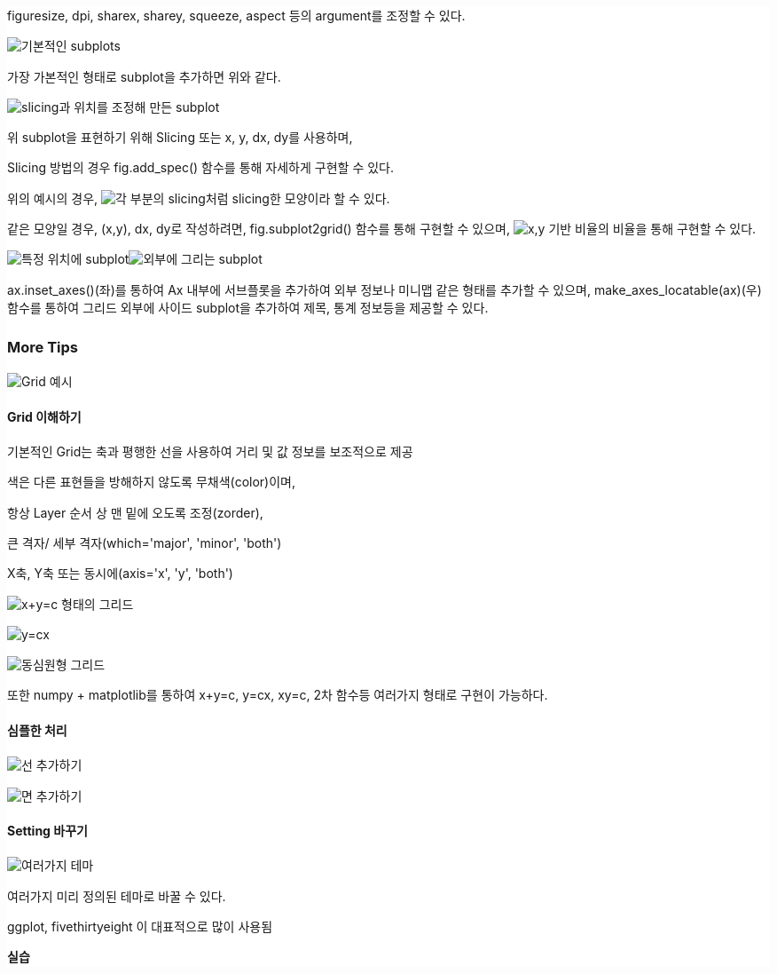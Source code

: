 figuresize, dpi, sharex, sharey, squeeze, aspect 등의 argument를 조정할 수 있다.

![기본적인 subplots](image-20210502155016443.png)

가장 가본적인 형태로 subplot을 추가하면 위와 같다.

![slicing과 위치를 조정해 만든 subplot](image-20210502155039582.png)

위 subplot을 표현하기 위해 Slicing 또는 x, y, dx, dy를 사용하며, 

Slicing 방법의 경우 fig.add_spec() 함수를 통해 자세하게 구현할 수 있다.

위의 예시의 경우, ![각 부분의 slicing](image-20210502155134552.png)처럼 slicing한 모양이라 할 수 있다.

같은 모양일 경우, (x,y), dx, dy로 작성하려면, fig.subplot2grid() 함수를 통해 구현할 수 있으며, ![x,y 기반 비율](image-20210502155324278.png)의 비율을 통해 구현할 수 있다.

![특정 위치에 subplot](image-20210502155356077.png)![외부에 그리는 subplot](image-20210502155422717.png)

ax.inset_axes()(좌)를 통하여 Ax 내부에 서브플롯을 추가하여 외부 정보나 미니맵 같은 형태를 추가할 수 있으며, make_axes_locatable(ax)(우) 함수를 통하여 그리드 외부에 사이드 subplot을 추가하여 제목, 통계 정보등을 제공할 수 있다. 

### More Tips

![Grid 예시](image-20210429205756422.png)

#### Grid 이해하기

기본적인 Grid는 축과 평행한 선을 사용하여 거리 및 값 정보를 보조적으로 제공

색은 다른 표현들을 방해하지 않도록 무채색(color)이며, 

항상 Layer 순서 상 맨 밑에 오도록 조정(zorder), 

큰 격자/ 세부 격자(which='major', 'minor', 'both')

X축, Y축 또는 동시에(axis='x', 'y', 'both')

![x+y=c 형태의 그리드](image-20210429211149665.png)

![y=cx](image-20210429211219611.png)

![동심원형 그리드](image-20210429211249637.png)

또한 numpy + matplotlib를 통하여 x+y=c, y=cx, xy=c, 2차 함수등 여러가지 형태로 구현이 가능하다.

#### 심플한 처리

![선 추가하기](image-20210429211355830.png)

![면 추가하기](image-20210429211418429.png)

#### Setting 바꾸기

![여러가지 테마](image-20210429210259601.png)

여러가지 미리 정의된 테마로 바꿀 수 있다. 

ggplot, fivethirtyeight 이 대표적으로 많이 사용됨

**실습**

